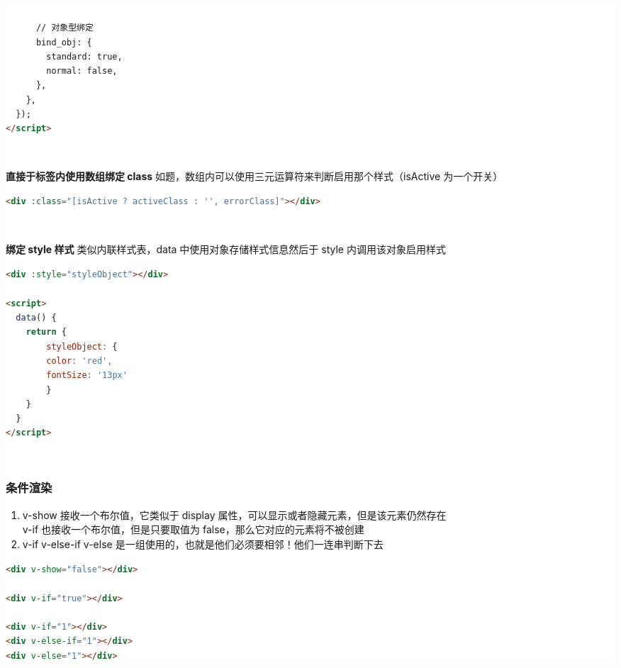 ```html

      // 对象型绑定
      bind_obj: {
        standard: true,
        normal: false,
      },
    },
  });
</script>
```

<br>

**直接于标签内使用数组绑定 class**
如题，数组内可以使用三元运算符来判断启用那个样式（isActive 为一个开关）

```html
<div :class="[isActive ? activeClass : '', errorClass]"></div>
```

<br>

**绑定 style 样式**
类似内联样式表，data 中使用对象存储样式信息然后于 style 内调用该对象启用样式

```html
<div :style="styleObject"></div>

<script>
  data() {
  	return {
  		styleObject: {
  		color: 'red',
  		fontSize: '13px'
  		}
  	}
  }
</script>
```

<br>

### 条件渲染

1. v-show 接收一个布尔值，它类似于 display 属性，可以显示或者隐藏元素，但是该元素仍然存在  
   v-if 也接收一个布尔值，但是只要取值为 false，那么它对应的元素将不被创建
2. v-if v-else-if v-else 是一组使用的，也就是他们必须要相邻！他们一连串判断下去

```html
<div v-show="false"></div>

<div v-if="true"></div>

<div v-if="1"></div>
<div v-else-if="1"></div>
<div v-else="1"></div>
```
